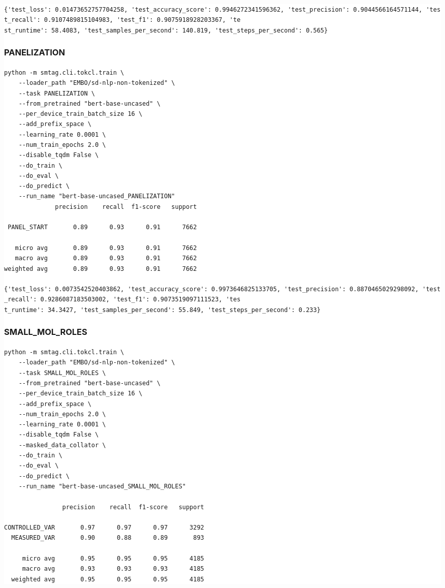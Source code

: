 ```bsh
{'test_loss': 0.01473652757704258, 'test_accuracy_score': 0.9946272341596362, 'test_precision': 0.9044566164571144, 'test_recall': 0.9107489815104983, 'test_f1': 0.9075918928203367, 'te
st_runtime': 58.4083, 'test_samples_per_second': 140.819, 'test_steps_per_second': 0.565}

```

### PANELIZATION

```bsh
python -m smtag.cli.tokcl.train \
    --loader_path "EMBO/sd-nlp-non-tokenized" \
    --task PANELIZATION \
    --from_pretrained "bert-base-uncased" \
    --per_device_train_batch_size 16 \
    --add_prefix_space \
    --learning_rate 0.0001 \
    --num_train_epochs 2.0 \
    --disable_tqdm False \
    --do_train \
    --do_eval \
    --do_predict \
    --run_name "bert-base-uncased_PANELIZATION"
              precision    recall  f1-score   support

 PANEL_START       0.89      0.93      0.91      7662

   micro avg       0.89      0.93      0.91      7662
   macro avg       0.89      0.93      0.91      7662
weighted avg       0.89      0.93      0.91      7662

{'test_loss': 0.0073542520403862, 'test_accuracy_score': 0.9973646825133705, 'test_precision': 0.8870465029298092, 'test_recall': 0.9286087183503002, 'test_f1': 0.9073519097111523, 'tes
t_runtime': 34.3427, 'test_samples_per_second': 55.849, 'test_steps_per_second': 0.233}

```

### SMALL_MOL_ROLES

```bsh
python -m smtag.cli.tokcl.train \
    --loader_path "EMBO/sd-nlp-non-tokenized" \
    --task SMALL_MOL_ROLES \
    --from_pretrained "bert-base-uncased" \
    --per_device_train_batch_size 16 \
    --add_prefix_space \
    --num_train_epochs 2.0 \
    --learning_rate 0.0001 \
    --disable_tqdm False \
    --masked_data_collator \
    --do_train \
    --do_eval \
    --do_predict \
    --run_name "bert-base-uncased_SMALL_MOL_ROLES"

                precision    recall  f1-score   support

CONTROLLED_VAR       0.97      0.97      0.97      3292
  MEASURED_VAR       0.90      0.88      0.89       893

     micro avg       0.95      0.95      0.95      4185
     macro avg       0.93      0.93      0.93      4185
  weighted avg       0.95      0.95      0.95      4185

```